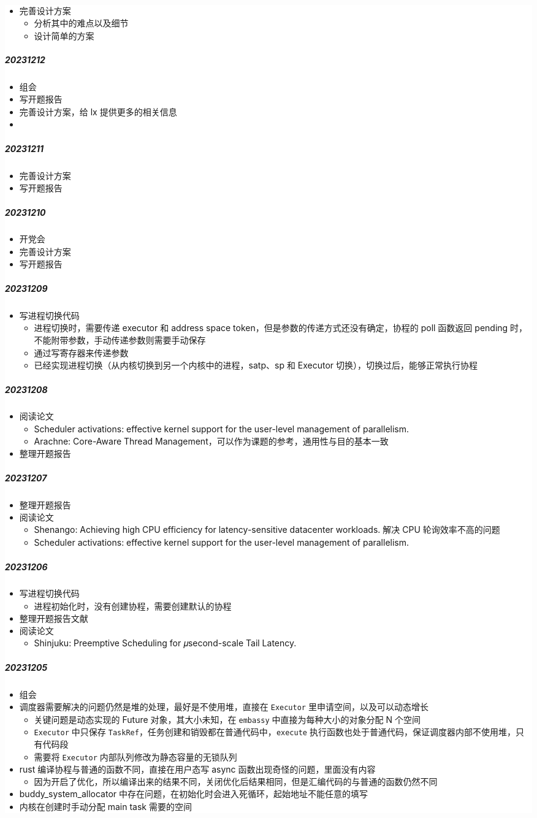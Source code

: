 - 完善设计方案
  - 分析其中的难点以及细节
  - 设计简单的方案

##### 20231212

- 组会
- 写开题报告
- 完善设计方案，给 lx 提供更多的相关信息
- 

##### 20231211

- 完善设计方案
- 写开题报告

##### 20231210

- 开党会
- 完善设计方案
- 写开题报告

##### 20231209

- 写进程切换代码
  - 进程切换时，需要传递 executor 和 address space token，但是参数的传递方式还没有确定，协程的 poll 函数返回 pending 时，不能附带参数，手动传递参数则需要手动保存
  - 通过写寄存器来传递参数
  - 已经实现进程切换（从内核切换到另一个内核中的进程，satp、sp 和 Executor 切换），切换过后，能够正常执行协程

##### 20231208

- 阅读论文
  - Scheduler activations: effective kernel support for the user-level management of parallelism. 
  - Arachne: Core-Aware Thread Management，可以作为课题的参考，通用性与目的基本一致
- 整理开题报告

##### 20231207

- 整理开题报告
- 阅读论文
  - Shenango: Achieving high CPU efficiency for latency-sensitive datacenter workloads. 解决 CPU 轮询效率不高的问题
  - Scheduler activations: effective kernel support for the user-level management of parallelism. 

##### 20231206

- 写进程切换代码
  - 进程初始化时，没有创建协程，需要创建默认的协程
- 整理开题报告文献
- 阅读论文
  - Shinjuku: Preemptive Scheduling for 𝜇second-scale Tail Latency.

##### 20231205

- 组会
- 调度器需要解决的问题仍然是堆的处理，最好是不使用堆，直接在 `Executor` 里申请空间，以及可以动态增长
  - 关键问题是动态实现的 Future 对象，其大小未知，在 `embassy` 中直接为每种大小的对象分配 N 个空间
  - `Executor` 中只保存 `TaskRef`，任务创建和销毁都在普通代码中，`execute` 执行函数也处于普通代码，保证调度器内部不使用堆，只有代码段
  - 需要将 `Executor` 内部队列修改为静态容量的无锁队列
- rust 编译协程与普通的函数不同，直接在用户态写 async 函数出现奇怪的问题，里面没有内容
  - 因为开启了优化，所以编译出来的结果不同，关闭优化后结果相同，但是汇编代码的与普通的函数仍然不同
- buddy_system_allocator 中存在问题，在初始化时会进入死循环，起始地址不能任意的填写
- 内核在创建时手动分配 main task 需要的空间
